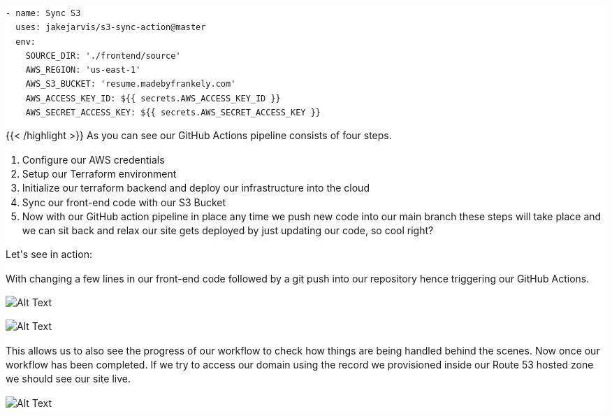     - name: Sync S3
      uses: jakejarvis/s3-sync-action@master
      env:
        SOURCE_DIR: './frontend/source'
        AWS_REGION: 'us-east-1'
        AWS_S3_BUCKET: 'resume.madebyfrankely.com'
        AWS_ACCESS_KEY_ID: ${{ secrets.AWS_ACCESS_KEY_ID }}
        AWS_SECRET_ACCESS_KEY: ${{ secrets.AWS_SECRET_ACCESS_KEY }}

{{< /highlight >}}
As you can see our GitHub Actions pipeline consists of four steps.

1. Configure our AWS credentials
2. Setup our Terraform environment
3. Initialize our terraform backend and deploy our infrastructure into the cloud
4. Sync our front-end code with our S3 Bucket
5. Now with our GitHub action pipeline in place any time we push new code into our main branch these steps will take place and we can sit back and relax our site gets deployed by just updating our code, so cool right?

Let's see in action:

With changing a few lines in our front-end code followed by a git push into our repository hence triggering our GitHub Actions.

![Alt Text](/image/image-10.png)

![Alt Text](/image/image-11.png)

This allows us to also see the progress of our workflow to check how things are being handled behind the scenes. Now once our workflow has been completed. If we try to access our domain using the record we provisioned inside our Route 53 hosted zone we should see our site live.

![Alt Text](/image/image-12.png)